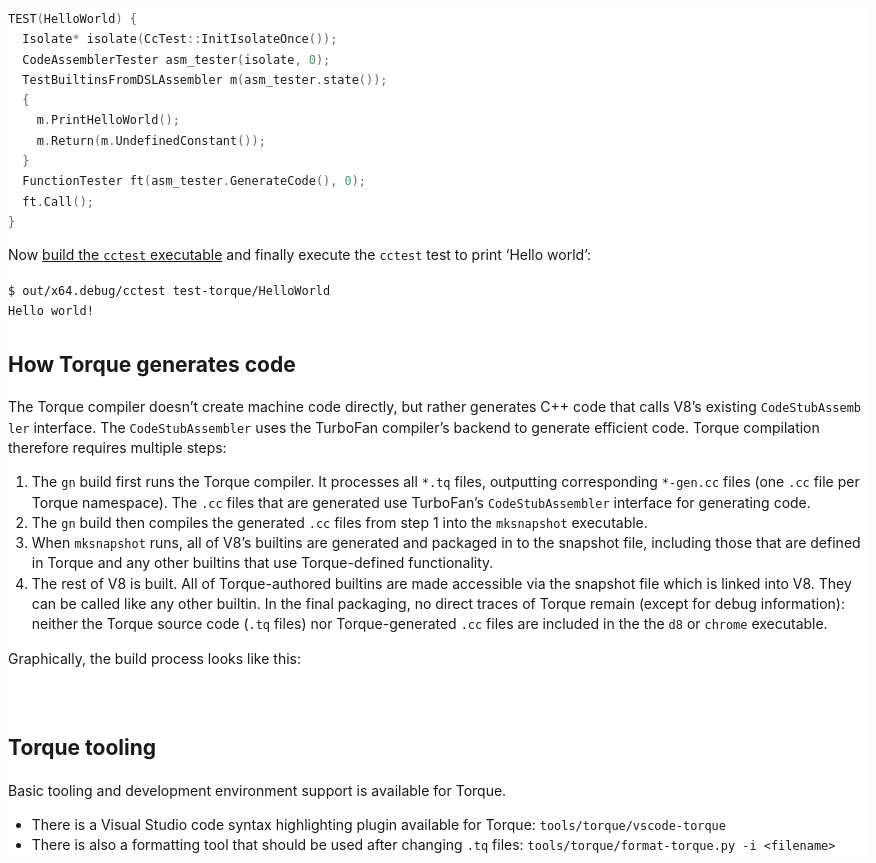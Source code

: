 ```cpp
TEST(HelloWorld) {
  Isolate* isolate(CcTest::InitIsolateOnce());
  CodeAssemblerTester asm_tester(isolate, 0);
  TestBuiltinsFromDSLAssembler m(asm_tester.state());
  {
    m.PrintHelloWorld();
    m.Return(m.UndefinedConstant());
  }
  FunctionTester ft(asm_tester.GenerateCode(), 0);
  ft.Call();
}
```

Now [build the `cctest` executable](/docs/test) and finally execute the `cctest` test to print ‘Hello world’:

```bash
$ out/x64.debug/cctest test-torque/HelloWorld
Hello world!
```

## How Torque generates code

The Torque compiler doesn’t create machine code directly, but rather generates C++ code that calls V8’s existing `CodeStubAssembler` interface. The `CodeStubAssembler` uses the TurboFan compiler’s backend to generate efficient code. Torque compilation therefore requires multiple steps:

1. The `gn` build first runs the Torque compiler. It processes all `*.tq` files, outputting corresponding `*-gen.cc` files (one `.cc` file per Torque namespace). The `.cc` files that are generated use TurboFan’s `CodeStubAssembler` interface for generating code.
1. The `gn` build then compiles the generated `.cc` files from step 1 into the `mksnapshot` executable.
1. When `mksnapshot` runs, all of V8’s builtins are generated and packaged in to the snapshot file, including those that are defined in Torque and any other builtins that use Torque-defined functionality.
1. The rest of V8 is built. All of Torque-authored builtins are made accessible via the snapshot file which is linked into V8. They can be called like any other builtin. In the final packaging, no direct traces of Torque remain (except for debug information): neither the Torque source code (`.tq` files) nor Torque-generated `.cc` files are included in the the `d8` or `chrome` executable.

Graphically, the build process looks like this:

<figure>
  <img src="/_img/docs/torque/build-process.svg" alt="">
</figure>

## Torque tooling

Basic tooling and development environment support is available for Torque.

- There is a Visual Studio code syntax highlighting plugin available for Torque: `tools/torque/vscode-torque`
- There is also a formatting tool that should be used after changing `.tq` files: `tools/torque/format-torque.py -i <filename>`
